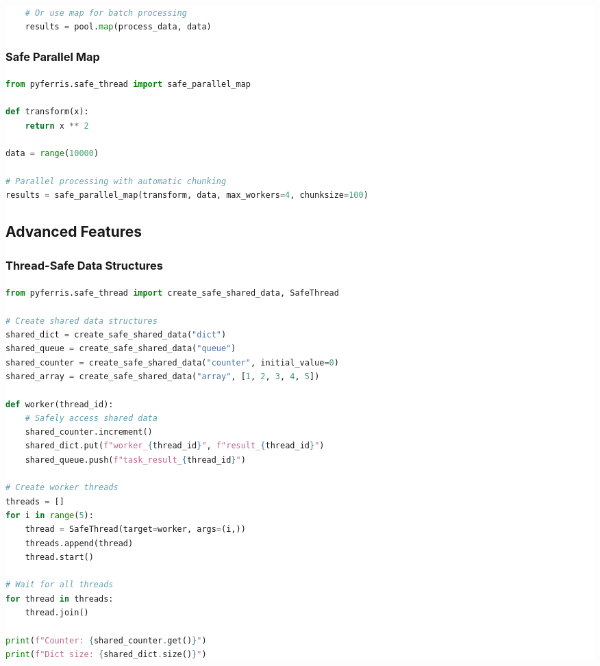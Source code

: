 ```python
    # Or use map for batch processing
    results = pool.map(process_data, data)
```

### Safe Parallel Map

```python
from pyferris.safe_thread import safe_parallel_map

def transform(x):
    return x ** 2

data = range(10000)

# Parallel processing with automatic chunking
results = safe_parallel_map(transform, data, max_workers=4, chunksize=100)
```

## Advanced Features

### Thread-Safe Data Structures

```python
from pyferris.safe_thread import create_safe_shared_data, SafeThread

# Create shared data structures
shared_dict = create_safe_shared_data("dict")
shared_queue = create_safe_shared_data("queue")
shared_counter = create_safe_shared_data("counter", initial_value=0)
shared_array = create_safe_shared_data("array", [1, 2, 3, 4, 5])

def worker(thread_id):
    # Safely access shared data
    shared_counter.increment()
    shared_dict.put(f"worker_{thread_id}", f"result_{thread_id}")
    shared_queue.push(f"task_result_{thread_id}")

# Create worker threads
threads = []
for i in range(5):
    thread = SafeThread(target=worker, args=(i,))
    threads.append(thread)
    thread.start()

# Wait for all threads
for thread in threads:
    thread.join()

print(f"Counter: {shared_counter.get()}")
print(f"Dict size: {shared_dict.size()}")
```
